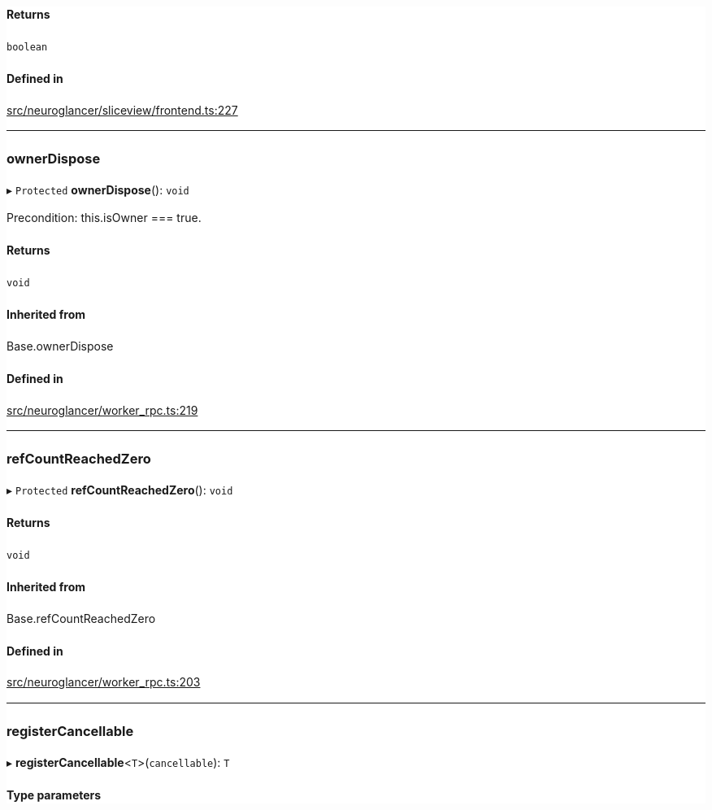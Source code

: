 #### Returns

`boolean`

#### Defined in

[src/neuroglancer/sliceview/frontend.ts:227](https://github.com/ActiveBrainAtlas2/neuroglancer/blob/91617476/src/neuroglancer/sliceview/frontend.ts#L227)

___

### ownerDispose

▸ `Protected` **ownerDispose**(): `void`

Precondition: this.isOwner === true.

#### Returns

`void`

#### Inherited from

Base.ownerDispose

#### Defined in

[src/neuroglancer/worker_rpc.ts:219](https://github.com/ActiveBrainAtlas2/neuroglancer/blob/91617476/src/neuroglancer/worker_rpc.ts#L219)

___

### refCountReachedZero

▸ `Protected` **refCountReachedZero**(): `void`

#### Returns

`void`

#### Inherited from

Base.refCountReachedZero

#### Defined in

[src/neuroglancer/worker_rpc.ts:203](https://github.com/ActiveBrainAtlas2/neuroglancer/blob/91617476/src/neuroglancer/worker_rpc.ts#L203)

___

### registerCancellable

▸ **registerCancellable**<`T`\>(`cancellable`): `T`

#### Type parameters
